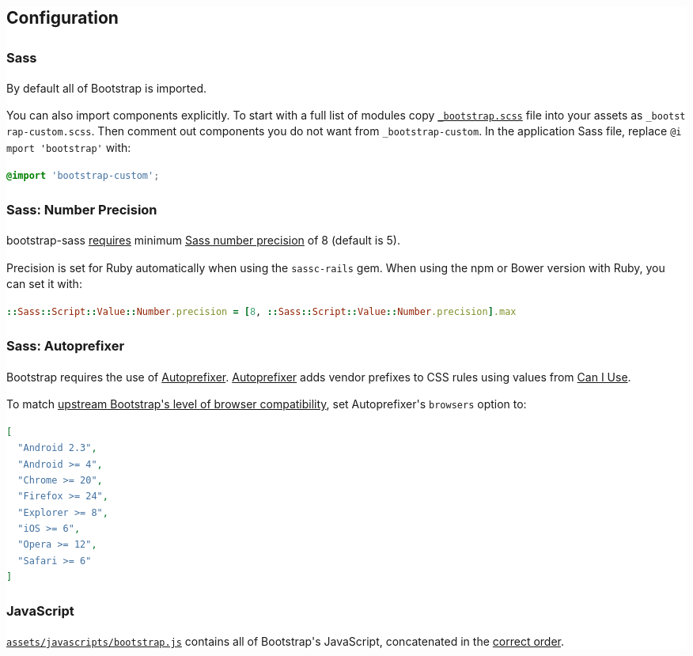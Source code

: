 
## Configuration

### Sass

By default all of Bootstrap is imported.

You can also import components explicitly. To start with a full list of modules copy
[`_bootstrap.scss`](assets/stylesheets/_bootstrap.scss) file into your assets as `_bootstrap-custom.scss`.
Then comment out components you do not want from `_bootstrap-custom`.
In the application Sass file, replace `@import 'bootstrap'` with:

```scss
@import 'bootstrap-custom';
```

### Sass: Number Precision

bootstrap-sass [requires](https://github.com/twbs/bootstrap-sass/issues/409) minimum [Sass number precision][sass-precision] of 8 (default is 5).

Precision is set for Ruby automatically when using the `sassc-rails` gem.
When using the npm or Bower version with Ruby, you can set it with:

```ruby
::Sass::Script::Value::Number.precision = [8, ::Sass::Script::Value::Number.precision].max
```

### Sass: Autoprefixer

Bootstrap requires the use of [Autoprefixer][autoprefixer].
[Autoprefixer][autoprefixer] adds vendor prefixes to CSS rules using values from [Can I Use](https://caniuse.com/).

To match [upstream Bootstrap's level of browser compatibility](https://getbootstrap.com/getting-started/#support), set Autoprefixer's `browsers` option to:
```json
[
  "Android 2.3",
  "Android >= 4",
  "Chrome >= 20",
  "Firefox >= 24",
  "Explorer >= 8",
  "iOS >= 6",
  "Opera >= 12",
  "Safari >= 6"
]
```

### JavaScript

[`assets/javascripts/bootstrap.js`](/assets/javascripts/bootstrap.js) contains all of Bootstrap's JavaScript,
concatenated in the [correct order](/assets/javascripts/bootstrap-sprockets.js).


[converter]: https://github.com/entreprise7pro/bootstrap-sass/blob/master/tasks/converter/less_conversion.rb
[version]: https://github.com/entreprise7pro/bootstrap-sass/blob/master/lib/bootstrap-sass/version.rb
[contrib]: https://github.com/entreprise7pro/bootstrap-sass/graphs/contributors
[antirequire]: https://github.com/entreprise7pro/bootstrap-sass/issues/79#issuecomment-4428595
[jsdocs]: https://getbootstrap.com/javascript/#transitions
[sass-precision]: http://sass-lang.com/documentation/Sass/Script/Value/Number.html#precision%3D-class_method
[mincer]: https://github.com/nodeca/mincer
[autoprefixer]: https://github.com/postcss/autoprefixer
